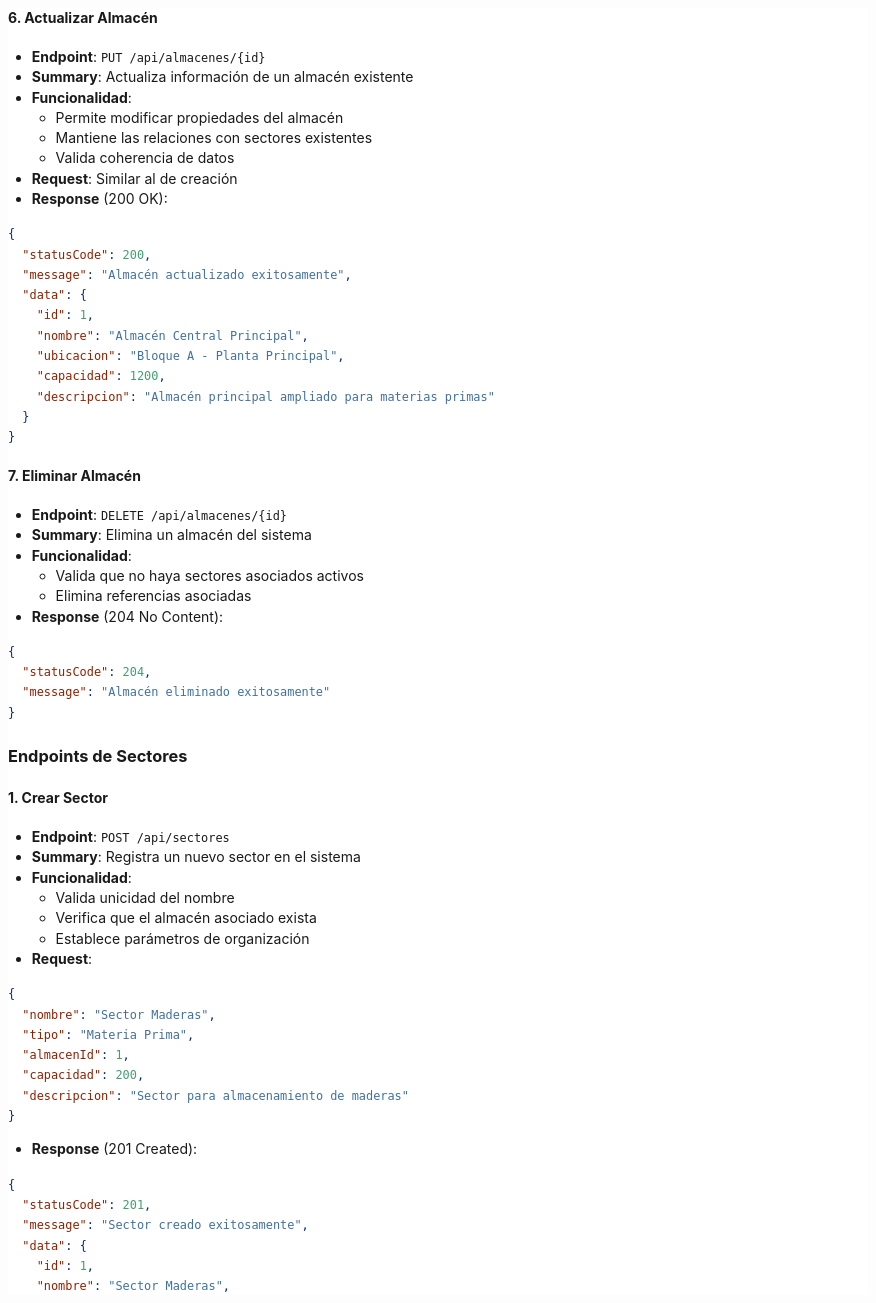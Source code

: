 #### 6. Actualizar Almacén
- **Endpoint**: `PUT /api/almacenes/{id}`
- **Summary**: Actualiza información de un almacén existente
- **Funcionalidad**:
  - Permite modificar propiedades del almacén
  - Mantiene las relaciones con sectores existentes
  - Valida coherencia de datos
- **Request**: Similar al de creación
- **Response** (200 OK):
```json
{
  "statusCode": 200,
  "message": "Almacén actualizado exitosamente",
  "data": {
    "id": 1,
    "nombre": "Almacén Central Principal",
    "ubicacion": "Bloque A - Planta Principal",
    "capacidad": 1200,
    "descripcion": "Almacén principal ampliado para materias primas"
  }
}
```

#### 7. Eliminar Almacén
- **Endpoint**: `DELETE /api/almacenes/{id}`
- **Summary**: Elimina un almacén del sistema
- **Funcionalidad**:
  - Valida que no haya sectores asociados activos
  - Elimina referencias asociadas
- **Response** (204 No Content):
```json
{
  "statusCode": 204,
  "message": "Almacén eliminado exitosamente"
}
```

### Endpoints de Sectores

#### 1. Crear Sector
- **Endpoint**: `POST /api/sectores`
- **Summary**: Registra un nuevo sector en el sistema
- **Funcionalidad**:
  - Valida unicidad del nombre
  - Verifica que el almacén asociado exista
  - Establece parámetros de organización
- **Request**:
```json
{
  "nombre": "Sector Maderas",
  "tipo": "Materia Prima",
  "almacenId": 1,
  "capacidad": 200,
  "descripcion": "Sector para almacenamiento de maderas"
}
```
- **Response** (201 Created):
```json
{
  "statusCode": 201,
  "message": "Sector creado exitosamente",
  "data": {
    "id": 1,
    "nombre": "Sector Maderas",
```